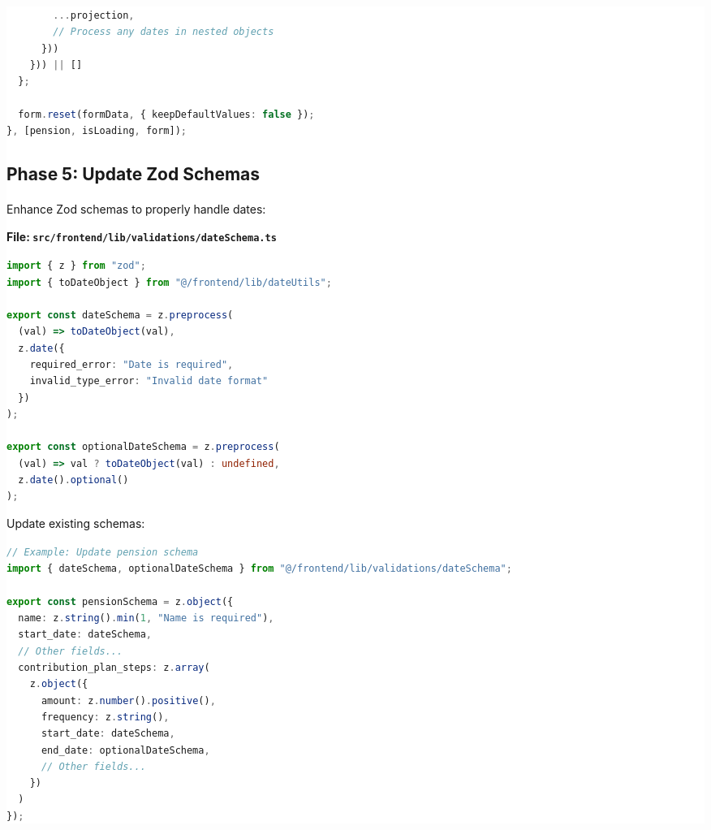 ```typescript
        ...projection,
        // Process any dates in nested objects
      }))
    })) || []
  };

  form.reset(formData, { keepDefaultValues: false });
}, [pension, isLoading, form]);
```

## Phase 5: Update Zod Schemas

Enhance Zod schemas to properly handle dates:

**File: `src/frontend/lib/validations/dateSchema.ts`**

```typescript
import { z } from "zod";
import { toDateObject } from "@/frontend/lib/dateUtils";

export const dateSchema = z.preprocess(
  (val) => toDateObject(val),
  z.date({
    required_error: "Date is required",
    invalid_type_error: "Invalid date format"
  })
);

export const optionalDateSchema = z.preprocess(
  (val) => val ? toDateObject(val) : undefined,
  z.date().optional()
);
```

Update existing schemas:

```typescript
// Example: Update pension schema
import { dateSchema, optionalDateSchema } from "@/frontend/lib/validations/dateSchema";

export const pensionSchema = z.object({
  name: z.string().min(1, "Name is required"),
  start_date: dateSchema,
  // Other fields...
  contribution_plan_steps: z.array(
    z.object({
      amount: z.number().positive(),
      frequency: z.string(),
      start_date: dateSchema,
      end_date: optionalDateSchema,
      // Other fields...
    })
  )
});
```
